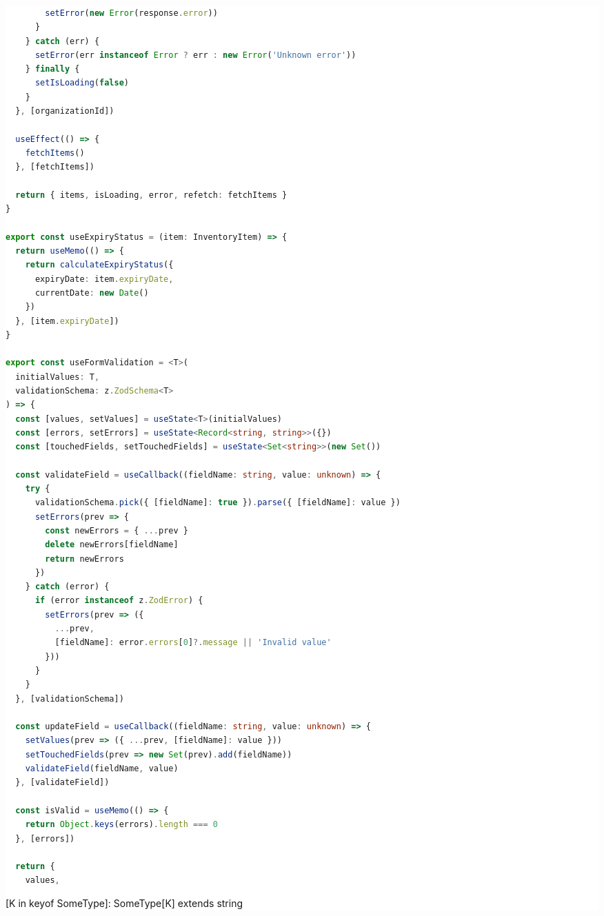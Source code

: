 ```typescript
        setError(new Error(response.error))
      }
    } catch (err) {
      setError(err instanceof Error ? err : new Error('Unknown error'))
    } finally {
      setIsLoading(false)
    }
  }, [organizationId])

  useEffect(() => {
    fetchItems()
  }, [fetchItems])

  return { items, isLoading, error, refetch: fetchItems }
}

export const useExpiryStatus = (item: InventoryItem) => {
  return useMemo(() => {
    return calculateExpiryStatus({
      expiryDate: item.expiryDate,
      currentDate: new Date()
    })
  }, [item.expiryDate])
}

export const useFormValidation = <T>(
  initialValues: T,
  validationSchema: z.ZodSchema<T>
) => {
  const [values, setValues] = useState<T>(initialValues)
  const [errors, setErrors] = useState<Record<string, string>>({})
  const [touchedFields, setTouchedFields] = useState<Set<string>>(new Set())

  const validateField = useCallback((fieldName: string, value: unknown) => {
    try {
      validationSchema.pick({ [fieldName]: true }).parse({ [fieldName]: value })
      setErrors(prev => {
        const newErrors = { ...prev }
        delete newErrors[fieldName]
        return newErrors
      })
    } catch (error) {
      if (error instanceof z.ZodError) {
        setErrors(prev => ({
          ...prev,
          [fieldName]: error.errors[0]?.message || 'Invalid value'
        }))
      }
    }
  }, [validationSchema])

  const updateField = useCallback((fieldName: string, value: unknown) => {
    setValues(prev => ({ ...prev, [fieldName]: value }))
    setTouchedFields(prev => new Set(prev).add(fieldName))
    validateField(fieldName, value)
  }, [validateField])

  const isValid = useMemo(() => {
    return Object.keys(errors).length === 0
  }, [errors])

  return {
    values,
```

  [K in keyof SomeType]: SomeType[K] extends string 